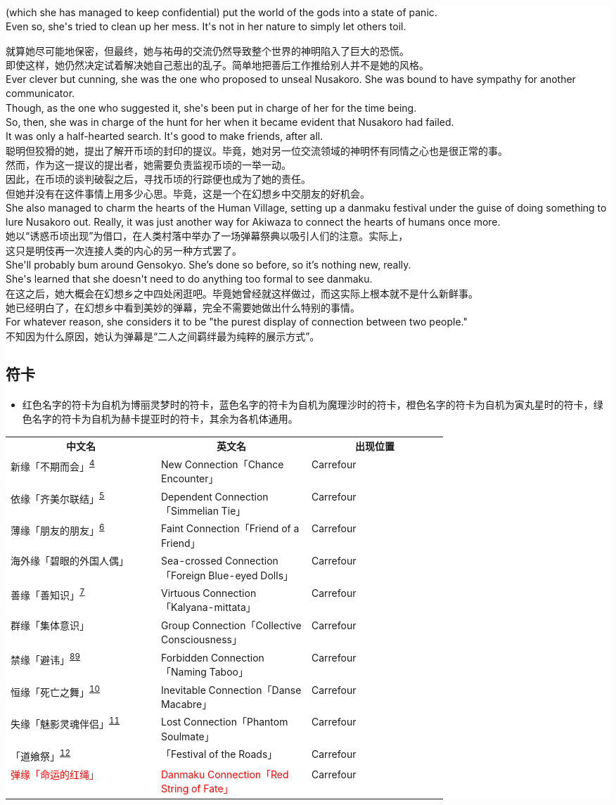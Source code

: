 (which she has managed to keep confidential) put the world of the gods into a state of panic.<br>Even so, she's tried to clean up her mess. It's not in her nature to simply let others toil.<br></div></td><td class="tt-zh" lang="zh"><div class="poem">就算她尽可能地保密，但最终，她与祐毋的交流仍然导致整个世界的神明陷入了巨大的恐慌。<br>即使这样，她仍然决定试着解决她自己惹出的乱子。简单地把善后工作推给别人并不是她的风格。</div></td></tr><tr class="tt-content" id="东方潮圣书-14" data-pos="&#91;&quot;\u4e1c\u65b9\u6f6e\u5723\u4e66&quot;,14&#93;"><td class="tt-ja" lang="ja"><div class="poem">Ever clever but cunning, she was the one who proposed to unseal Nusakoro. She was bound to have sympathy for another communicator.<br>Though, as the one who suggested it, she's been put in charge of her for the time being.<br>So, then, she was in charge of the hunt for her when it became evident that Nusakoro had failed.<br>It was only a half-hearted search. It's good to make friends, after all.<br></div></td><td class="tt-zh" lang="zh"><div class="poem">聪明但狡猾的她，提出了解开币顷的封印的提议。毕竟，她对另一位交流领域的神明怀有同情之心也是很正常的事。<br>然而，作为这一提议的提出者，她需要负责监视币顷的一举一动。<br>因此，在币顷的谈判破裂之后，寻找币顷的行踪便也成为了她的责任。<br>但她并没有在这件事情上用多少心思。毕竟，这是一个在幻想乡中交朋友的好机会。<br></div></td></tr><tr class="tt-content" id="东方潮圣书-15" data-pos="&#91;&quot;\u4e1c\u65b9\u6f6e\u5723\u4e66&quot;,15&#93;"><td class="tt-ja" lang="ja"><div class="poem">She also managed to charm the hearts of the Human Village, setting up a danmaku festival under the guise of doing something to lure Nusakoro out. Really, it was just another way for Akiwaza to connect the hearts of humans once more.<br></div></td><td class="tt-zh" lang="zh"><div class="poem">她以“诱惑币顷出现”为借口，在人类村落中举办了一场弹幕祭典以吸引人们的注意。实际上，<br>这只是明伎再一次连接人类的内心的另一种方式罢了。</div></td></tr><tr class="tt-content" id="东方潮圣书-16" data-pos="&#91;&quot;\u4e1c\u65b9\u6f6e\u5723\u4e66&quot;,16&#93;"><td class="tt-ja" lang="ja"><div class="poem">She'll probably bum around Gensokyo. She’s done so before, so it’s nothing new, really.<br>She's learned that she doesn't need to do anything too formal to see danmaku.<br></div></td><td class="tt-zh" lang="zh"><div class="poem">在这之后，她大概会在幻想乡之中四处闲逛吧。毕竟她曾经就这样做过，而这实际上根本就不是什么新鲜事。<br>她已经明白了，在幻想乡中看到美妙的弹幕，完全不需要她做出什么特别的事情。</div></td></tr><tr class="tt-content" id="东方潮圣书-17" data-pos="&#91;&quot;\u4e1c\u65b9\u6f6e\u5723\u4e66&quot;,17&#93;"><td class="tt-ja" lang="ja"><div class="poem">For whatever reason, she considers it to be "the purest display of connection between two people."<br></div></td><td class="tt-zh" lang="zh"><div class="poem">不知因为什么原因，她认为弹幕是“二人之间羁绊最为纯粹的展示方式”。<br></div></td></tr></tbody></table>


## 符卡
- 红色名字的符卡为自机为博丽灵梦时的符卡，蓝色名字的符卡为自机为魔理沙时的符卡，橙色名字的符卡为自机为寅丸星时的符卡，绿色名字的符卡为自机为赫卡提亚时的符卡，其余为各机体通用。


<table><tbody><tr><th><b>中文名</b></th><th><b>英文名</b></th><th><b>出现位置</b></th></tr><tr><td style="width:200px">新缘「不期而会」<sup id="cite_ref-4" class="reference"><a href="#cite_note-4">4</a></sup></td><td style="width:200px">New Connection「Chance Encounter」</td><td style="width:180px">Carrefour</td></tr>
<tr><td style="width:200px">依缘「齐美尔联结」<sup id="cite_ref-5" class="reference"><a href="#cite_note-5">5</a></sup></td><td style="width:200px">Dependent Connection「Simmelian Tie」</td><td style="width:180px">Carrefour</td></tr>
<tr><td style="width:200px">薄缘「朋友的朋友」<sup id="cite_ref-6" class="reference"><a href="#cite_note-6">6</a></sup></td><td style="width:200px">Faint Connection「Friend of a Friend」</td><td style="width:180px">Carrefour</td></tr>
<tr><td style="width:200px">海外缘「碧眼的外国人偶」</td><td style="width:200px">Sea-crossed Connection「Foreign Blue-eyed Dolls」</td><td style="width:180px">Carrefour</td></tr>
<tr><td style="width:200px">善缘「善知识」<sup id="cite_ref-7" class="reference"><a href="#cite_note-7">7</a></sup></td><td style="width:200px">Virtuous Connection「Kalyana-mittata」</td><td style="width:180px">Carrefour</td></tr>
<tr><td style="width:200px">群缘「集体意识」</td><td style="width:200px">Group Connection「Collective Consciousness」</td><td style="width:180px">Carrefour</td></tr>
<tr><td style="width:200px">禁缘「避讳」<sup id="cite_ref-8" class="reference"><a href="#cite_note-8">8</a></sup><sup id="cite_ref-9" class="reference"><a href="#cite_note-9">9</a></sup></td><td style="width:200px">Forbidden Connection「Naming Taboo」</td><td style="width:180px">Carrefour</td></tr>
<tr><td style="width:200px">恒缘「死亡之舞」<sup id="cite_ref-10" class="reference"><a href="#cite_note-10">10</a></sup></td><td style="width:200px">Inevitable Connection「Danse Macabre」</td><td style="width:180px">Carrefour</td></tr>
<tr><td style="width:200px">失缘「魅影灵魂伴侣」<sup id="cite_ref-11" class="reference"><a href="#cite_note-11">11</a></sup></td><td style="width:200px">Lost Connection「Phantom Soulmate」</td><td style="width:180px">Carrefour</td></tr>
<tr><td style="width:200px">「道飨祭」<sup id="cite_ref-12" class="reference"><a href="#cite_note-12">12</a></sup></td><td style="width:200px">「Festival of the Roads」</td><td style="width:180px">Carrefour</td></tr>
<tr><td style="width:200px"><span style="color:red;">弹缘「命运的红绳」</span></td><td style="width:200px"><span style="color:red;">Danmaku Connection「Red String of Fate」</span></td><td style="width:180px">Carrefour</td></tr>